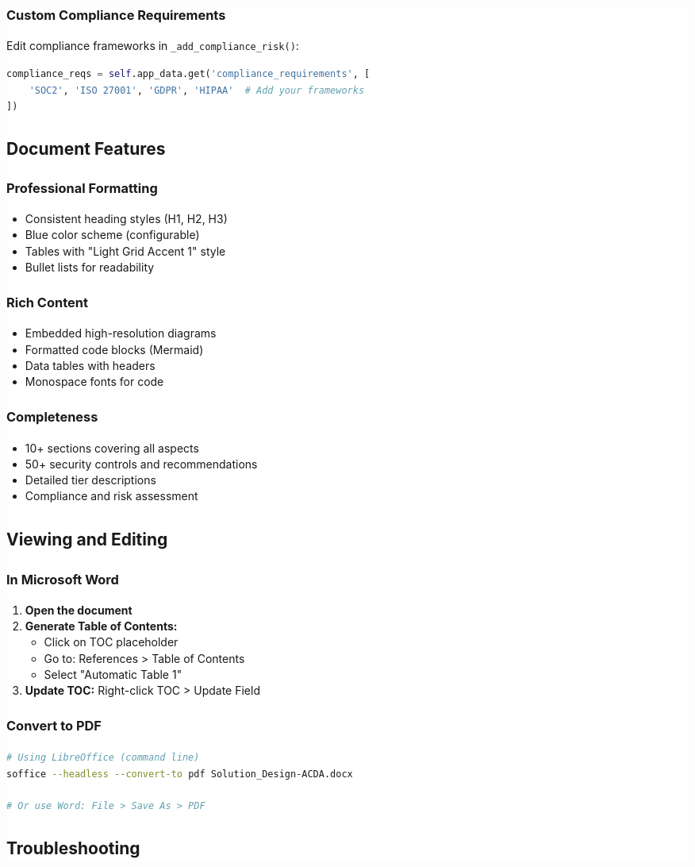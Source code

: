 ### Custom Compliance Requirements

Edit compliance frameworks in `_add_compliance_risk()`:

```python
compliance_reqs = self.app_data.get('compliance_requirements', [
    'SOC2', 'ISO 27001', 'GDPR', 'HIPAA'  # Add your frameworks
])
```

## Document Features

### Professional Formatting
- Consistent heading styles (H1, H2, H3)
- Blue color scheme (configurable)
- Tables with "Light Grid Accent 1" style
- Bullet lists for readability

### Rich Content
- Embedded high-resolution diagrams
- Formatted code blocks (Mermaid)
- Data tables with headers
- Monospace fonts for code

### Completeness
- 10+ sections covering all aspects
- 50+ security controls and recommendations
- Detailed tier descriptions
- Compliance and risk assessment

## Viewing and Editing

### In Microsoft Word

1. **Open the document**
2. **Generate Table of Contents:**
   - Click on TOC placeholder
   - Go to: References > Table of Contents
   - Select "Automatic Table 1"
3. **Update TOC:** Right-click TOC > Update Field

### Convert to PDF

```bash
# Using LibreOffice (command line)
soffice --headless --convert-to pdf Solution_Design-ACDA.docx

# Or use Word: File > Save As > PDF
```

## Troubleshooting
